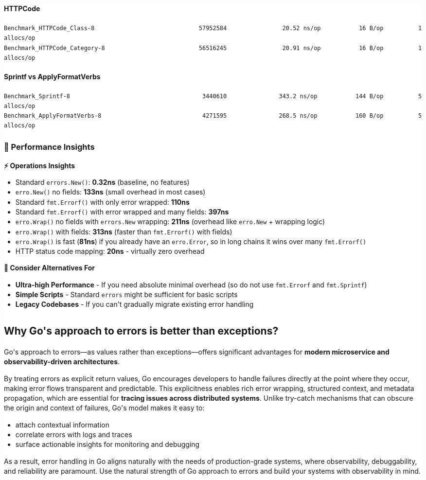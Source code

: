 #### HTTPCode

```text
Benchmark_HTTPCode_Class-8                              57952584                20.52 ns/op           16 B/op          1 allocs/op
Benchmark_HTTPCode_Category-8                           56516245                20.91 ns/op           16 B/op          1 allocs/op
```

#### Sprintf vs ApplyFormatVerbs

```text
Benchmark_Sprintf-8                                      3440610               343.2 ns/op           144 B/op          5 allocs/op
Benchmark_ApplyFormatVerbs-8                             4271595               268.5 ns/op           160 B/op          5 allocs/op
```

### 🎯 Performance Insights

**⚡ Operations Insights**
- Standard `errors.New()`: **0.32ns** (baseline, no features)
- `erro.New()` no fields: **133ns** (small overhead in most cases)
- Standard `fmt.Errorf()` with only error wrapped: **110ns**
- Standard `fmt.Errorf()` with error wrapped and many fields: **397ns**
- `erro.Wrap()` no fields with `errors.New` wrapping: **211ns** (overhead like `erro.New` + wrapping logic)
- `erro.Wrap()` with fields: **313ns** (faster than `fmt.Errorf()` with fields)
- `erro.Wrap()` is fast (**81ns**) if you already have an `erro.Error`, so in long chains it wins over many `fmt.Errorf()`
- HTTP status code mapping: **20ns** - virtually zero overhead

**🤔 Consider Alternatives For**
- **Ultra-high Performance** - If you need absolute minimal overhead (so do not use `fmt.Errorf` and `fmt.Sprintf`)
- **Simple Scripts** - Standard `errors` might be sufficient for basic scripts 
- **Legacy Codebases** - If you can't gradually migrate existing error handling


## Why Go's approach to errors is better than exceptions?

Go's approach to errors—as values rather than exceptions—offers significant advantages for **modern microservice and observability-driven architectures**. 

By treating errors as explicit return values, Go encourages developers to handle failures directly at the point where they occur, making error flows transparent and predictable. This explicitness enables rich error wrapping, structured context, and metadata propagation, which are essential for **tracing issues across distributed systems**. Unlike try-catch mechanisms that can obscure the origin and context of failures, Go's model makes it easy to:
* attach contextual information
* correlate errors with logs and traces
* surface actionable insights for monitoring and debugging

As a result, error handling in Go aligns naturally with the needs of production-grade systems, where observability, debuggability, and reliability are paramount. Use the natural strength of Go approach to errors and build your systems with observability in mind.
